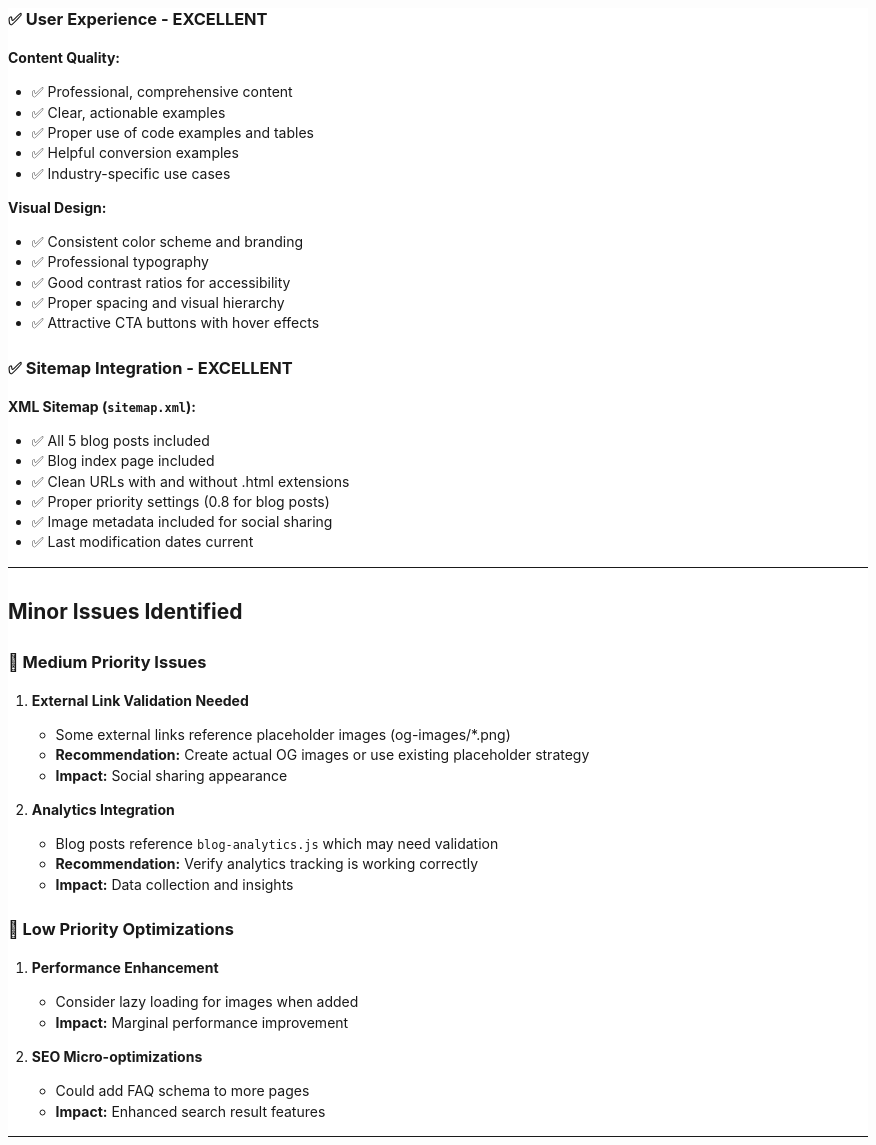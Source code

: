 ### ✅ User Experience - EXCELLENT

**Content Quality:**
- ✅ Professional, comprehensive content
- ✅ Clear, actionable examples
- ✅ Proper use of code examples and tables
- ✅ Helpful conversion examples
- ✅ Industry-specific use cases

**Visual Design:**
- ✅ Consistent color scheme and branding
- ✅ Professional typography
- ✅ Good contrast ratios for accessibility
- ✅ Proper spacing and visual hierarchy
- ✅ Attractive CTA buttons with hover effects

### ✅ Sitemap Integration - EXCELLENT

**XML Sitemap (`sitemap.xml`):**
- ✅ All 5 blog posts included
- ✅ Blog index page included
- ✅ Clean URLs with and without .html extensions
- ✅ Proper priority settings (0.8 for blog posts)
- ✅ Image metadata included for social sharing
- ✅ Last modification dates current

---

## Minor Issues Identified

### 🔶 Medium Priority Issues

1. **External Link Validation Needed**
   - Some external links reference placeholder images (og-images/*.png)
   - **Recommendation:** Create actual OG images or use existing placeholder strategy
   - **Impact:** Social sharing appearance

2. **Analytics Integration**
   - Blog posts reference `blog-analytics.js` which may need validation
   - **Recommendation:** Verify analytics tracking is working correctly
   - **Impact:** Data collection and insights

### 🔷 Low Priority Optimizations

1. **Performance Enhancement**
   - Consider lazy loading for images when added
   - **Impact:** Marginal performance improvement

2. **SEO Micro-optimizations**
   - Could add FAQ schema to more pages
   - **Impact:** Enhanced search result features

---
